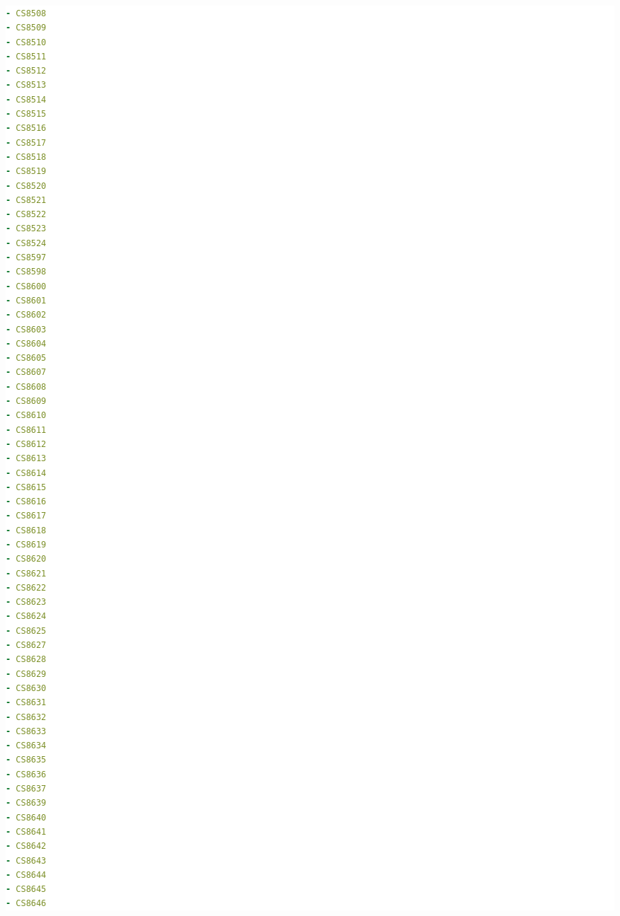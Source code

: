 ```yaml
- CS8508
- CS8509
- CS8510
- CS8511
- CS8512
- CS8513
- CS8514
- CS8515
- CS8516
- CS8517
- CS8518
- CS8519
- CS8520
- CS8521
- CS8522
- CS8523
- CS8524
- CS8597
- CS8598
- CS8600
- CS8601
- CS8602
- CS8603
- CS8604
- CS8605
- CS8607
- CS8608
- CS8609
- CS8610
- CS8611
- CS8612
- CS8613
- CS8614
- CS8615
- CS8616
- CS8617
- CS8618
- CS8619
- CS8620
- CS8621
- CS8622
- CS8623
- CS8624
- CS8625
- CS8627
- CS8628
- CS8629
- CS8630
- CS8631
- CS8632
- CS8633
- CS8634
- CS8635
- CS8636
- CS8637
- CS8639
- CS8640
- CS8641
- CS8642
- CS8643
- CS8644
- CS8645
- CS8646
```